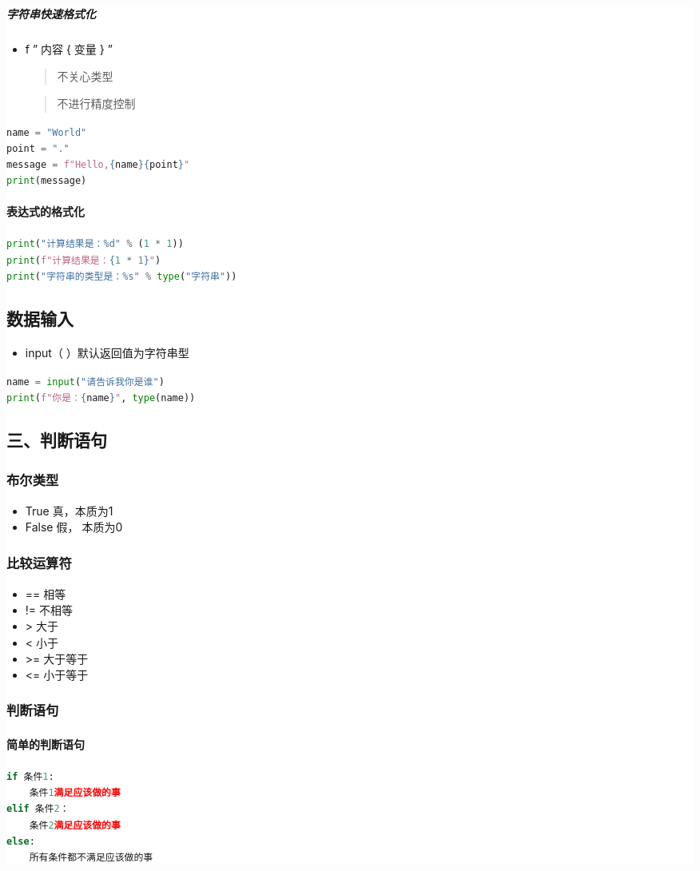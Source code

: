 ##### 字符串快速格式化

- f ” 内容 { 变量 } ”

	> 不关心类型

	> 不进行精度控制

```python
name = "World"
point = "."
message = f"Hello,{name}{point}"
print(message)
```

#### 表达式的格式化

```python
print("计算结果是：%d" % (1 * 1))
print(f"计算结果是：{1 * 1}")
print("字符串的类型是：%s" % type("字符串"))
```

## 数据输入

- input（ ）默认返回值为字符串型

```python
name = input("请告诉我你是谁")
print(f"你是：{name}", type(name))
```

## 三、判断语句

### 布尔类型

- True 真，本质为1
- False 假， 本质为0

### 比较运算符

- == 相等
- != 不相等
- \> 大于
- \< 小于
- \>= 大于等于
- \<= 小于等于

### 判断语句

#### 简单的判断语句

```python
if 条件1:
	条件1满足应该做的事
elif 条件2：
	条件2满足应该做的事
else:
	所有条件都不满足应该做的事
```
